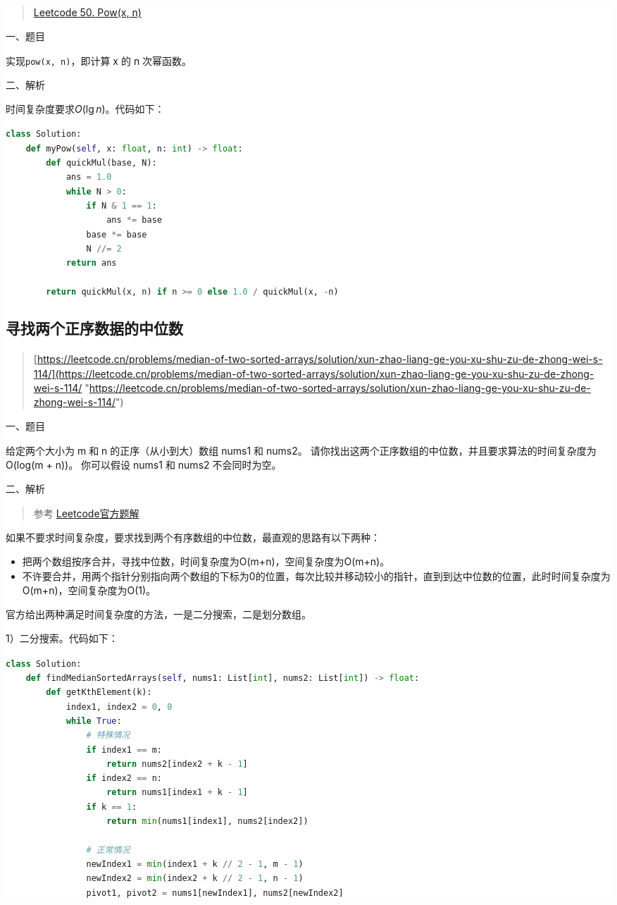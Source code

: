 > [Leetcode 50. Pow(x, n)](https://leetcode-cn.com/problems/powx-n/ "Leetcode 50. Pow(x, n)")

一、题目

实现`pow(x, n)`，即计算 x 的 n 次幂函数。

二、解析

时间复杂度要求$O(\lg{n})$。代码如下：

```python
class Solution:
    def myPow(self, x: float, n: int) -> float:        
        def quickMul(base, N):
            ans = 1.0
            while N > 0:
                if N & 1 == 1:
                    ans *= base
                base *= base
                N //= 2
            return ans
        
        return quickMul(x, n) if n >= 0 else 1.0 / quickMul(x, -n)
```

## 寻找两个正序数据的中位数

> [https://leetcode.cn/problems/median-of-two-sorted-arrays/solution/xun-zhao-liang-ge-you-xu-shu-zu-de-zhong-wei-s-114/](https://leetcode.cn/problems/median-of-two-sorted-arrays/solution/xun-zhao-liang-ge-you-xu-shu-zu-de-zhong-wei-s-114/ "https://leetcode.cn/problems/median-of-two-sorted-arrays/solution/xun-zhao-liang-ge-you-xu-shu-zu-de-zhong-wei-s-114/")

一、题目

给定两个大小为 m 和 n 的正序（从小到大）数组 nums1 和 nums2。
请你找出这两个正序数组的中位数，并且要求算法的时间复杂度为 O(log(m + n))。
你可以假设 nums1 和 nums2 不会同时为空。

二、解析

> 参考 [Leetcode官方题解](https://leetcode-cn.com/problems/median-of-two-sorted-arrays/solution/xun-zhao-liang-ge-you-xu-shu-zu-de-zhong-wei-s-114/ "Leetcode官方题解")

如果不要求时间复杂度，要求找到两个有序数组的中位数，最直观的思路有以下两种：

-   把两个数组按序合并，寻找中位数，时间复杂度为O(m+n)，空间复杂度为O(m+n)。
-   不许要合并，用两个指针分别指向两个数组的下标为0的位置，每次比较并移动较小的指针，直到到达中位数的位置，此时时间复杂度为O(m+n)，空间复杂度为O(1)。

官方给出两种满足时间复杂度的方法，一是二分搜索，二是划分数组。

1）二分搜索。代码如下：

```python
class Solution:
    def findMedianSortedArrays(self, nums1: List[int], nums2: List[int]) -> float:
        def getKthElement(k):         
            index1, index2 = 0, 0
            while True:
                # 特殊情况
                if index1 == m:
                    return nums2[index2 + k - 1]
                if index2 == n:
                    return nums1[index1 + k - 1]
                if k == 1:
                    return min(nums1[index1], nums2[index2])

                # 正常情况
                newIndex1 = min(index1 + k // 2 - 1, m - 1)
                newIndex2 = min(index2 + k // 2 - 1, n - 1)
                pivot1, pivot2 = nums1[newIndex1], nums2[newIndex2]
```